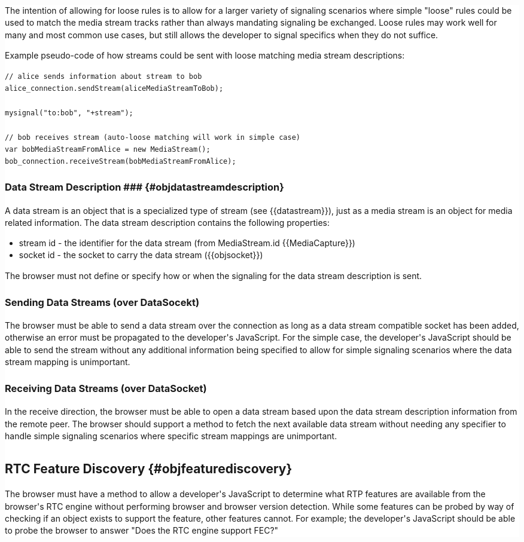 The intention of allowing for loose rules is to allow for a larger variety of signaling scenarios where simple "loose" rules could be used to match the media stream tracks rather than always mandating signaling be exchanged. Loose rules may work well for many and most common use cases, but still allows the developer to signal specifics when they do not suffice.


Example pseudo-code of how streams could be sent with loose matching media stream descriptions:

    // alice sends information about stream to bob
    alice_connection.sendStream(aliceMediaStreamToBob);
    
    mysignal("to:bob", "+stream");
    
    // bob receives stream (auto-loose matching will work in simple case)
    var bobMediaStreamFromAlice = new MediaStream();
    bob_connection.receiveStream(bobMediaStreamFromAlice);


### Data Stream Description ###  {#objdatastreamdescription}

A data stream is an object that is a specialized type of stream (see {{datastream}}), just as a media stream is an object for media related information. The data stream description contains the following properties:

  * stream id - the identifier for the data stream (from MediaStream.id {{MediaCapture}})
  * socket id - the socket to carry the data stream ({{objsocket}})

The browser must not define or specify how or when the signaling for the data stream description is sent.


### Sending Data Streams (over DataSocekt) ###

The browser must be able to send a data stream over the connection as long as a data stream compatible socket has been added, otherwise an error must be propagated to the developer's JavaScript. For the simple case, the developer's JavaScript should be able to send the stream without any additional information being specified to allow for simple signaling scenarios where the data stream mapping is unimportant.


### Receiving Data Streams (over DataSocket) ###

In the receive direction, the browser must be able to open a data stream based upon the data stream description information from the remote peer. The browser should support a method to fetch the next available data stream without needing any specifier to handle simple signaling scenarios where specific stream mappings are unimportant.


RTC Feature Discovery {#objfeaturediscovery}
---------------------

The browser must have a method to allow a developer's JavaScript to determine what RTP features are available from the browser's RTC engine without performing browser and browser version detection. While some features can be probed by way of checking if an object exists to support the feature, other features cannot. For example; the developer's JavaScript should be able to probe the browser to answer "Does the RTC engine support FEC?"
